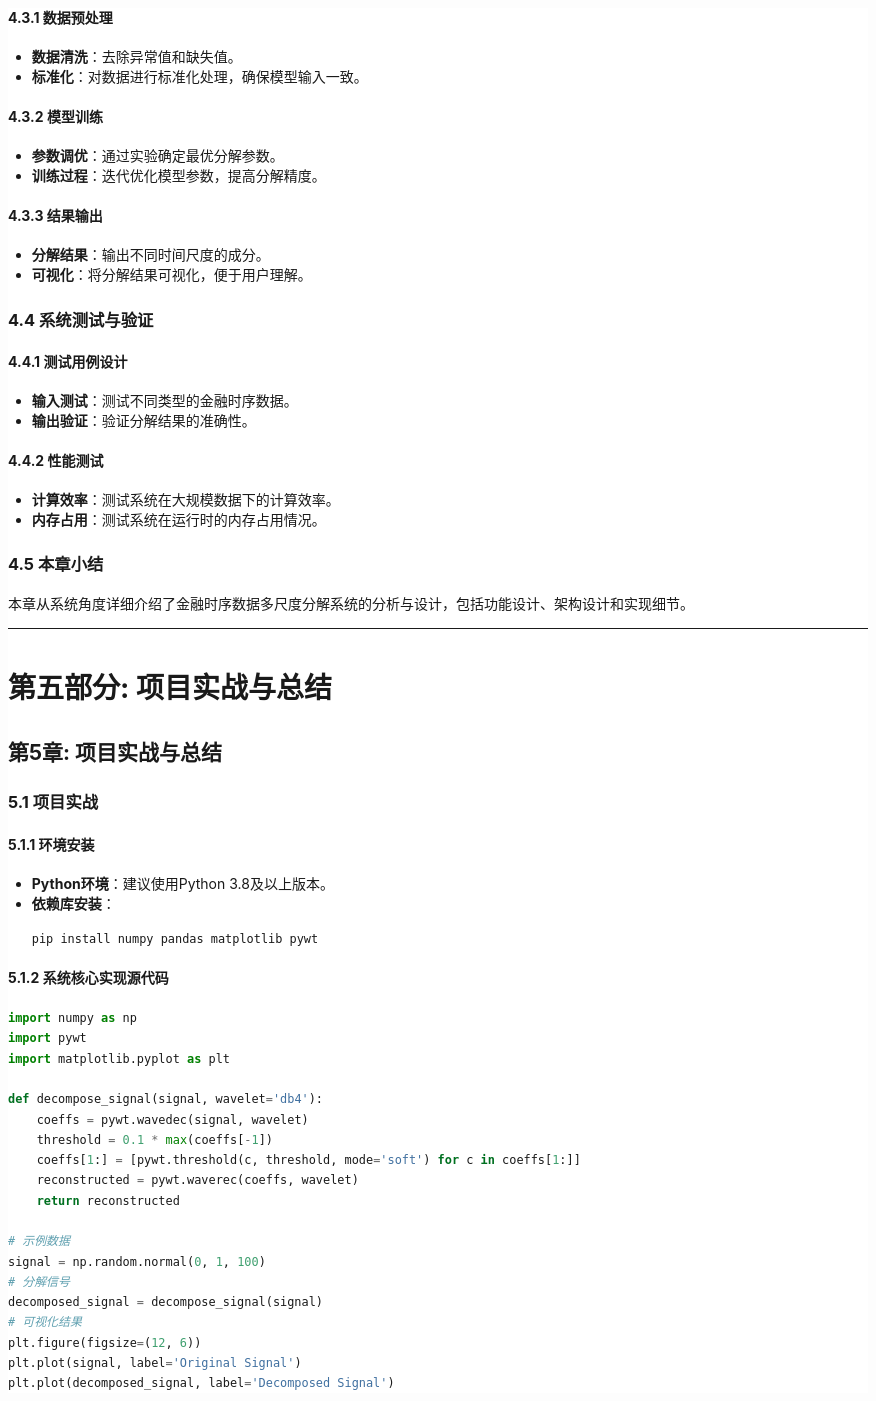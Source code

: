 #### 4.3.1 数据预处理
- **数据清洗**：去除异常值和缺失值。
- **标准化**：对数据进行标准化处理，确保模型输入一致。

#### 4.3.2 模型训练
- **参数调优**：通过实验确定最优分解参数。
- **训练过程**：迭代优化模型参数，提高分解精度。

#### 4.3.3 结果输出
- **分解结果**：输出不同时间尺度的成分。
- **可视化**：将分解结果可视化，便于用户理解。

### 4.4 系统测试与验证

#### 4.4.1 测试用例设计
- **输入测试**：测试不同类型的金融时序数据。
- **输出验证**：验证分解结果的准确性。

#### 4.4.2 性能测试
- **计算效率**：测试系统在大规模数据下的计算效率。
- **内存占用**：测试系统在运行时的内存占用情况。

### 4.5 本章小结
本章从系统角度详细介绍了金融时序数据多尺度分解系统的分析与设计，包括功能设计、架构设计和实现细节。

---

# 第五部分: 项目实战与总结

## 第5章: 项目实战与总结

### 5.1 项目实战

#### 5.1.1 环境安装
- **Python环境**：建议使用Python 3.8及以上版本。
- **依赖库安装**：
  ```bash
  pip install numpy pandas matplotlib pywt
  ```

#### 5.1.2 系统核心实现源代码

```python
import numpy as np
import pywt
import matplotlib.pyplot as plt

def decompose_signal(signal, wavelet='db4'):
    coeffs = pywt.wavedec(signal, wavelet)
    threshold = 0.1 * max(coeffs[-1])
    coeffs[1:] = [pywt.threshold(c, threshold, mode='soft') for c in coeffs[1:]]
    reconstructed = pywt.waverec(coeffs, wavelet)
    return reconstructed

# 示例数据
signal = np.random.normal(0, 1, 100)
# 分解信号
decomposed_signal = decompose_signal(signal)
# 可视化结果
plt.figure(figsize=(12, 6))
plt.plot(signal, label='Original Signal')
plt.plot(decomposed_signal, label='Decomposed Signal')
```